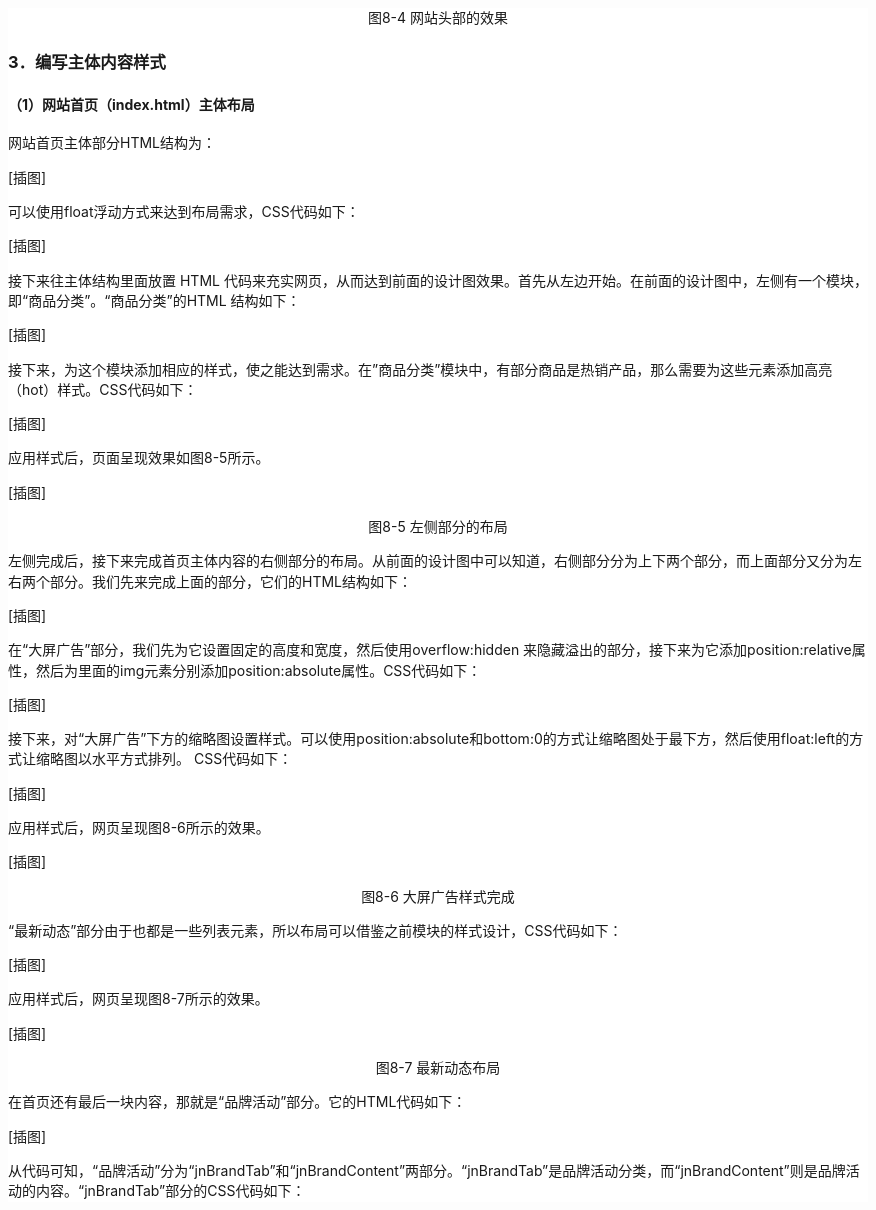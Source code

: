 <center>图8-4 网站头部的效果</center>

### 3．编写主体内容样式
#### （1）网站首页（index.html）主体布局
网站首页主体部分HTML结构为：

[插图]

可以使用float浮动方式来达到布局需求，CSS代码如下：

[插图]

接下来往主体结构里面放置 HTML 代码来充实网页，从而达到前面的设计图效果。首先从左边开始。在前面的设计图中，左侧有一个模块，即“商品分类”。“商品分类”的HTML 结构如下：

[插图]

接下来，为这个模块添加相应的样式，使之能达到需求。在”商品分类”模块中，有部分商品是热销产品，那么需要为这些元素添加高亮（hot）样式。CSS代码如下：

[插图]

应用样式后，页面呈现效果如图8-5所示。

[插图]

<center>图8-5 左侧部分的布局</center>

左侧完成后，接下来完成首页主体内容的右侧部分的布局。从前面的设计图中可以知道，右侧部分分为上下两个部分，而上面部分又分为左右两个部分。我们先来完成上面的部分，它们的HTML结构如下：

[插图]

在“大屏广告”部分，我们先为它设置固定的高度和宽度，然后使用overflow:hidden 来隐藏溢出的部分，接下来为它添加position:relative属性，然后为里面的img元素分别添加position:absolute属性。CSS代码如下：

[插图]

接下来，对“大屏广告”下方的缩略图设置样式。可以使用position:absolute和bottom:0的方式让缩略图处于最下方，然后使用float:left的方式让缩略图以水平方式排列。 CSS代码如下：

[插图]

应用样式后，网页呈现图8-6所示的效果。

[插图]

<center>图8-6 大屏广告样式完成</center>

“最新动态”部分由于也都是一些列表元素，所以布局可以借鉴之前模块的样式设计，CSS代码如下：

[插图]

应用样式后，网页呈现图8-7所示的效果。

[插图]

<center>图8-7 最新动态布局</center>

在首页还有最后一块内容，那就是“品牌活动”部分。它的HTML代码如下：

[插图]

从代码可知，“品牌活动”分为“jnBrandTab”和“jnBrandContent”两部分。“jnBrandTab”是品牌活动分类，而“jnBrandContent”则是品牌活动的内容。“jnBrandTab”部分的CSS代码如下：
